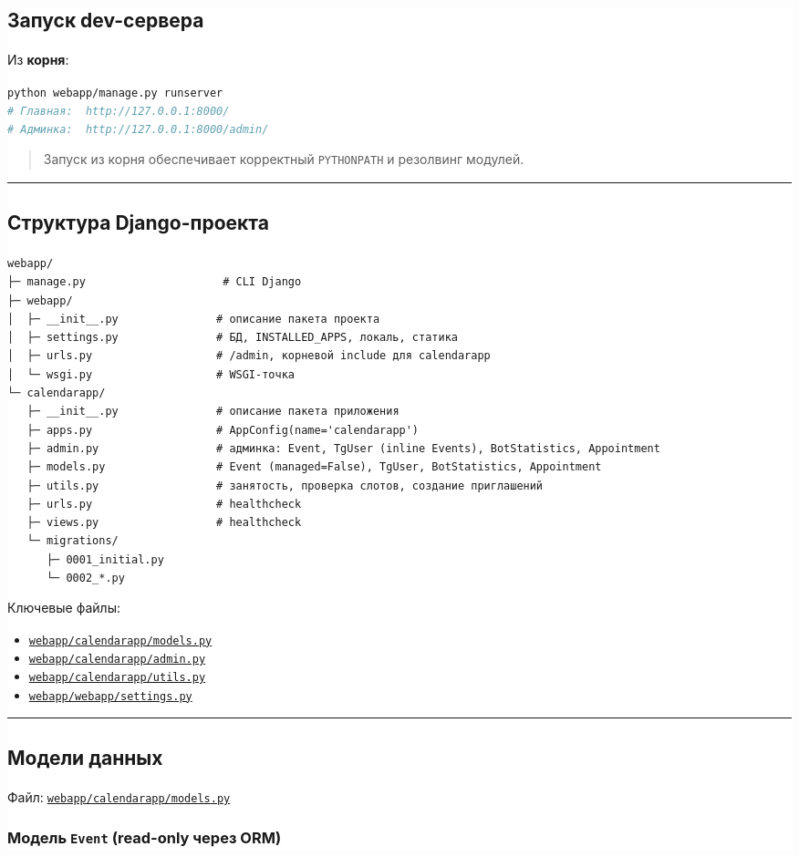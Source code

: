 ## Запуск dev-сервера

Из **корня**:

```bash
python webapp/manage.py runserver
# Главная:  http://127.0.0.1:8000/
# Админка:  http://127.0.0.1:8000/admin/
```

> Запуск из корня обеспечивает корректный `PYTHONPATH` и резолвинг модулей.

---

## Структура Django-проекта

```text
webapp/
├─ manage.py                     # CLI Django
├─ webapp/
│  ├─ __init__.py               # описание пакета проекта
│  ├─ settings.py               # БД, INSTALLED_APPS, локаль, статика
│  ├─ urls.py                   # /admin, корневой include для calendarapp
│  └─ wsgi.py                   # WSGI-точка
└─ calendarapp/
   ├─ __init__.py               # описание пакета приложения
   ├─ apps.py                   # AppConfig(name='calendarapp')
   ├─ admin.py                  # админка: Event, TgUser (inline Events), BotStatistics, Appointment
   ├─ models.py                 # Event (managed=False), TgUser, BotStatistics, Appointment
   ├─ utils.py                  # занятость, проверка слотов, создание приглашений
   ├─ urls.py                   # healthcheck
   ├─ views.py                  # healthcheck
   └─ migrations/
      ├─ 0001_initial.py
      └─ 0002_*.py
```

Ключевые файлы:

* [`webapp/calendarapp/models.py`](./webapp/calendarapp/models.py)
* [`webapp/calendarapp/admin.py`](./webapp/calendarapp/admin.py)
* [`webapp/calendarapp/utils.py`](./webapp/calendarapp/utils.py)
* [`webapp/webapp/settings.py`](./webapp/webapp/settings.py)

---

## Модели данных

Файл: [`webapp/calendarapp/models.py`](./webapp/calendarapp/models.py)

### Модель `Event` (read-only через ORM)
